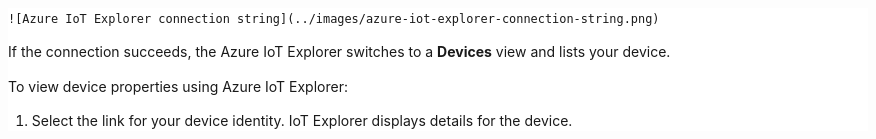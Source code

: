     ![Azure IoT Explorer connection string](../images/azure-iot-explorer-connection-string.png)

If the connection succeeds, the Azure IoT Explorer switches to a **Devices** view and lists your device.

To view device properties using Azure IoT Explorer:

1. Select the link for your device identity. IoT Explorer displays details for the device.
